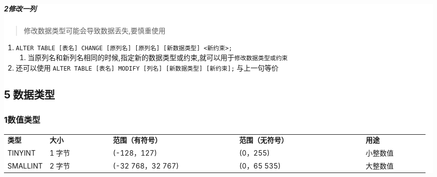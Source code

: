 ##### 2修改一列

> 修改数据类型可能会导致数据丢失,要慎重使用

1. `ALTER TABLE [表名] CHANGE [原列名] [原列名] [新数据类型] <新约束>;`
   1. 当原列名和新列名相同的时候,指定新的数据类型或约束,就可以用于`修改数据类型或约束`
2. 还可以使用 `ALTER TABLE [表名] MODIFY [列名] [新数据类型] [新约束];` 与上一句等价

## 5 数据类型

### 1数值类型

<table align="center">
<tbody>
<tr>
<td width="10%">
<div align="left"><strong>类型</strong></div>
</td>
<td width="15%">
<div align="left"><strong>大小</strong></div>
</td>
<td width="30%">
<div align="left"><strong>范围（有符号）</strong></div>
</td>
<td width="30%">
<div align="left"><strong>范围（无符号）</strong></div>
</td>
<td width="15%">
<div align="left"><strong>用途</strong></div>
</td>
</tr>
<tr>
<td width="10%">
<div align="left">TINYINT</div>
</td>
<td width="15%">
<div align="left">1 字节</div>
</td>
<td width="30%">
<div align="left">(-128，127)</div>
</td>
<td width="30%">
<div align="left">(0，255)</div>
</td>
<td width="15%">
<div align="left">小整数值</div>
</td>
</tr>
<tr>
<td width="10%">
<div align="left">SMALLINT</div>
</td>
<td width="15%">
<div align="left">2 字节</div>
</td>
<td width="30%">
<div align="left">(-32 768，32 767)</div>
</td>
<td width="30%">
<div align="left">(0，65 535)</div>
</td>
<td width="15%">
<div align="left">大整数值</div>
</td>